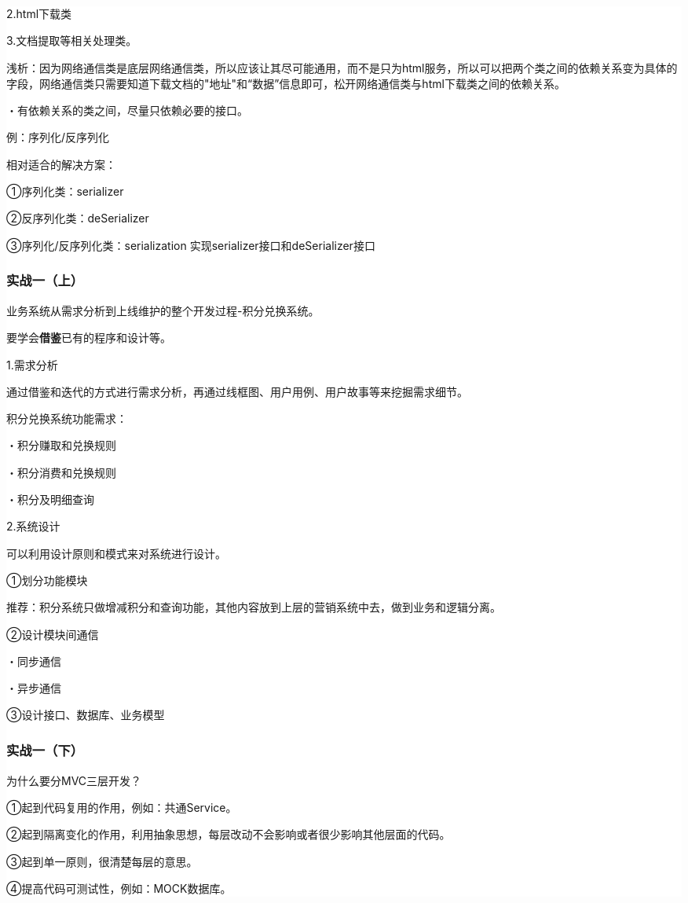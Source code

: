 2.html下载类

3.文档提取等相关处理类。

浅析：因为网络通信类是底层网络通信类，所以应该让其尽可能通用，而不是只为html服务，所以可以把两个类之间的依赖关系变为具体的字段，网络通信类只需要知道下载文档的"地址"和“数据”信息即可，松开网络通信类与html下载类之间的依赖关系。

・有依赖关系的类之间，尽量只依赖必要的接口。

例：序列化/反序列化

相对适合的解决方案：

①序列化类：serializer      

②反序列化类：deSerializer      

③序列化/反序列化类：serialization 实现serializer接口和deSerializer接口

### 实战一（上）

业务系统从需求分析到上线维护的整个开发过程-积分兑换系统。

要学会**借鉴**已有的程序和设计等。

1.需求分析

通过借鉴和迭代的方式进行需求分析，再通过线框图、用户用例、用户故事等来挖掘需求细节。

积分兑换系统功能需求：

・积分赚取和兑换规则

・积分消费和兑换规则

・积分及明细查询

2.系统设计

可以利用设计原则和模式来对系统进行设计。

①划分功能模块

推荐：积分系统只做增减积分和查询功能，其他内容放到上层的营销系统中去，做到业务和逻辑分离。

②设计模块间通信

・同步通信

・异步通信

③设计接口、数据库、业务模型

### 实战一（下）

为什么要分MVC三层开发？

①起到代码复用的作用，例如：共通Service。

②起到隔离变化的作用，利用抽象思想，每层改动不会影响或者很少影响其他层面的代码。

③起到单一原则，很清楚每层的意思。

④提高代码可测试性，例如：MOCK数据库。

